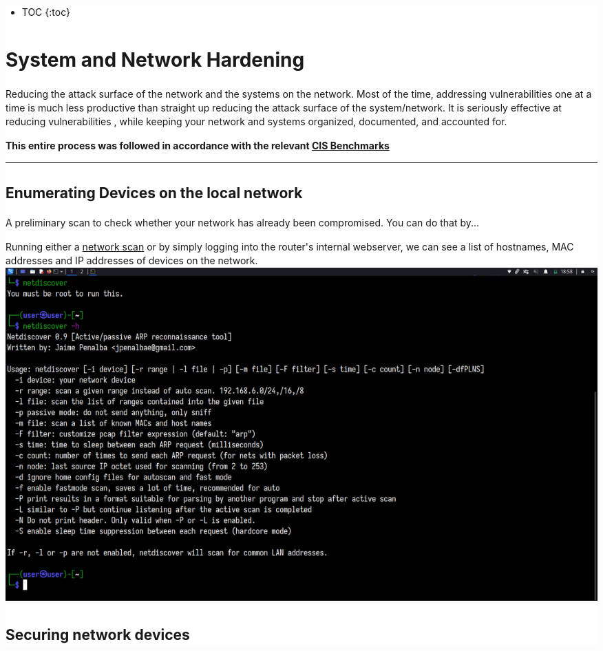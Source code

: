 * TOC
{:toc}

# System and Network Hardening

Reducing the attack surface of the network and the systems on the network. Most of the time, addressing vulnerabilities one at a time is much less productive than straight up reducing the attack surface of the system/network. It is seriously effective at reducing vulnerabilities , while keeping your network and systems organized, documented, and accounted for.

**This entire process was followed in accordance with the relevant [CIS Benchmarks](https://www.cisecurity.org/cis-benchmarks/)**

---

## Enumerating Devices on the local network

A preliminary scan to check whether your network has already been compromised. You can do that by...

Running either a [network scan](https://elvindsouza.github.io/NetworkPenetrationTesting#port-scanning-and-network-discovery) or by simply logging into the router's internal webserver, we can see a list of hostnames, MAC addresses and IP addresses of devices on the network.
![](netdiscoverhelp.png)

## Securing network devices
